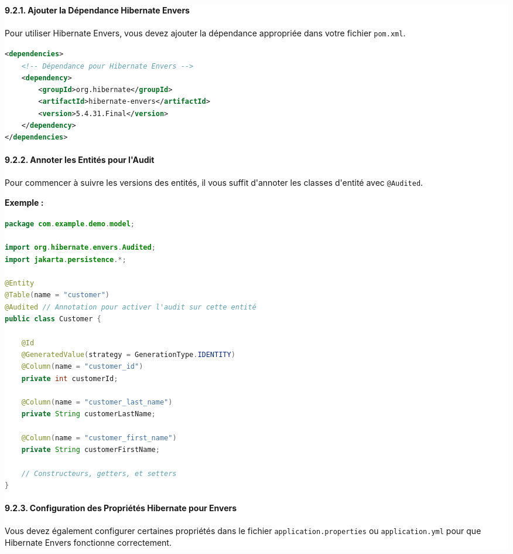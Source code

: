 #### 9.2.1. Ajouter la Dépendance Hibernate Envers

Pour utiliser Hibernate Envers, vous devez ajouter la dépendance appropriée dans votre fichier `pom.xml`.

```xml
<dependencies>
    <!-- Dépendance pour Hibernate Envers -->
    <dependency>
        <groupId>org.hibernate</groupId>
        <artifactId>hibernate-envers</artifactId>
        <version>5.4.31.Final</version>
    </dependency>
</dependencies>
```

#### 9.2.2. Annoter les Entités pour l'Audit

Pour commencer à suivre les versions des entités, il vous suffit d'annoter les classes d'entité avec `@Audited`.

**Exemple :**

```java
package com.example.demo.model;

import org.hibernate.envers.Audited;
import jakarta.persistence.*;

@Entity
@Table(name = "customer")
@Audited // Annotation pour activer l'audit sur cette entité
public class Customer {

    @Id
    @GeneratedValue(strategy = GenerationType.IDENTITY)
    @Column(name = "customer_id")
    private int customerId;

    @Column(name = "customer_last_name")
    private String customerLastName;

    @Column(name = "customer_first_name")
    private String customerFirstName;

    // Constructeurs, getters, et setters
}
```

#### 9.2.3. Configuration des Propriétés Hibernate pour Envers

Vous devez également configurer certaines propriétés dans le fichier `application.properties` ou `application.yml` pour que Hibernate Envers fonctionne correctement.
